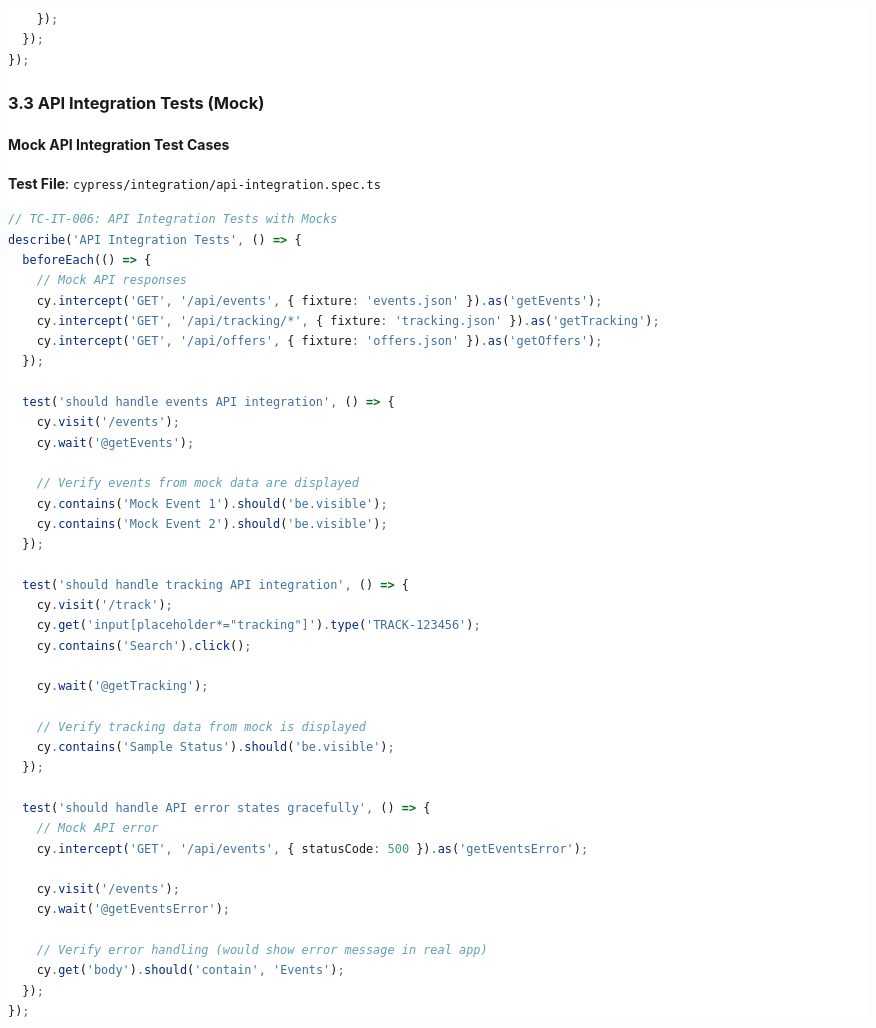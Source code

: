 ```typescript
    });
  });
});
```

### 3.3 API Integration Tests (Mock)

#### Mock API Integration Test Cases
**Test File**: `cypress/integration/api-integration.spec.ts`

```typescript
// TC-IT-006: API Integration Tests with Mocks
describe('API Integration Tests', () => {
  beforeEach(() => {
    // Mock API responses
    cy.intercept('GET', '/api/events', { fixture: 'events.json' }).as('getEvents');
    cy.intercept('GET', '/api/tracking/*', { fixture: 'tracking.json' }).as('getTracking');
    cy.intercept('GET', '/api/offers', { fixture: 'offers.json' }).as('getOffers');
  });

  test('should handle events API integration', () => {
    cy.visit('/events');
    cy.wait('@getEvents');
    
    // Verify events from mock data are displayed
    cy.contains('Mock Event 1').should('be.visible');
    cy.contains('Mock Event 2').should('be.visible');
  });

  test('should handle tracking API integration', () => {
    cy.visit('/track');
    cy.get('input[placeholder*="tracking"]').type('TRACK-123456');
    cy.contains('Search').click();
    
    cy.wait('@getTracking');
    
    // Verify tracking data from mock is displayed
    cy.contains('Sample Status').should('be.visible');
  });

  test('should handle API error states gracefully', () => {
    // Mock API error
    cy.intercept('GET', '/api/events', { statusCode: 500 }).as('getEventsError');
    
    cy.visit('/events');
    cy.wait('@getEventsError');
    
    // Verify error handling (would show error message in real app)
    cy.get('body').should('contain', 'Events');
  });
});
```
